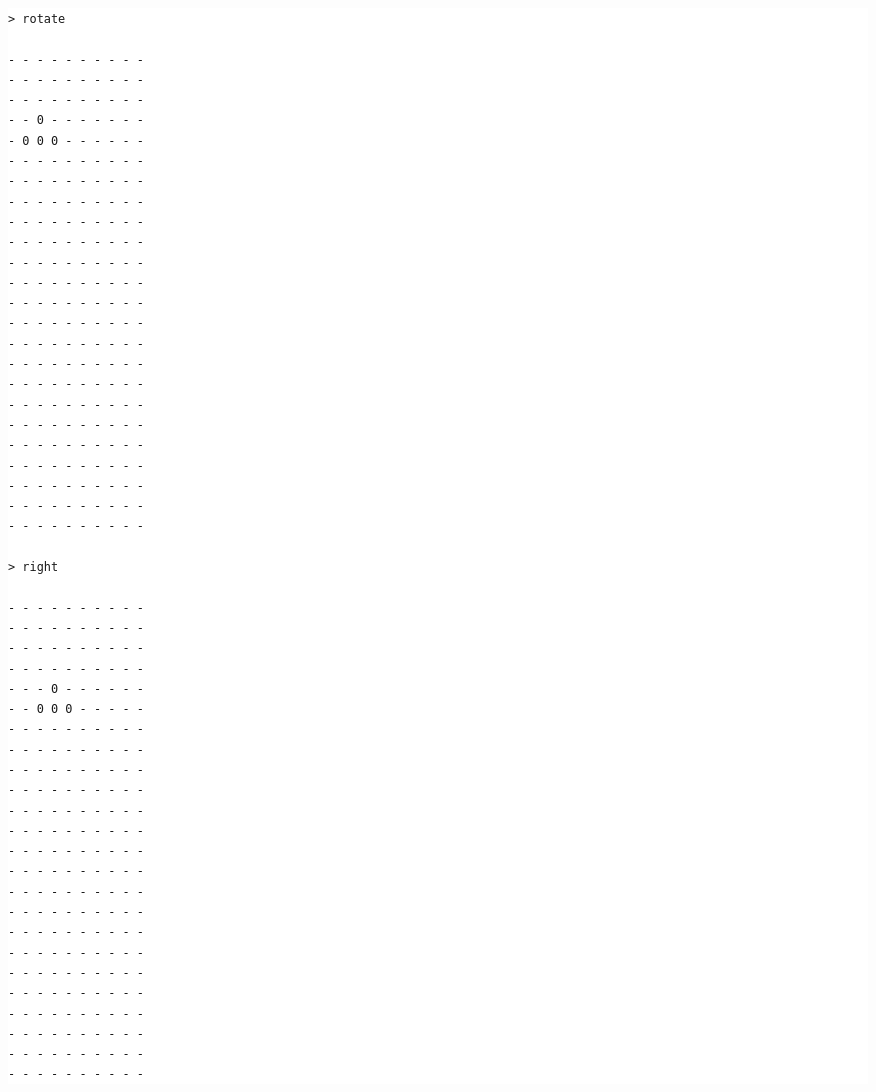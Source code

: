     > rotate
    
    - - - - - - - - - -
    - - - - - - - - - -
    - - - - - - - - - -
    - - 0 - - - - - - -
    - 0 0 0 - - - - - -
    - - - - - - - - - -
    - - - - - - - - - -
    - - - - - - - - - -
    - - - - - - - - - -
    - - - - - - - - - -
    - - - - - - - - - -
    - - - - - - - - - -
    - - - - - - - - - -
    - - - - - - - - - -
    - - - - - - - - - -
    - - - - - - - - - -
    - - - - - - - - - -
    - - - - - - - - - -
    - - - - - - - - - -
    - - - - - - - - - -
    - - - - - - - - - -
    - - - - - - - - - -
    - - - - - - - - - -
    - - - - - - - - - -
    
    > right
    
    - - - - - - - - - -
    - - - - - - - - - -
    - - - - - - - - - -
    - - - - - - - - - -
    - - - 0 - - - - - -
    - - 0 0 0 - - - - -
    - - - - - - - - - -
    - - - - - - - - - -
    - - - - - - - - - -
    - - - - - - - - - -
    - - - - - - - - - -
    - - - - - - - - - -
    - - - - - - - - - -
    - - - - - - - - - -
    - - - - - - - - - -
    - - - - - - - - - -
    - - - - - - - - - -
    - - - - - - - - - -
    - - - - - - - - - -
    - - - - - - - - - -
    - - - - - - - - - -
    - - - - - - - - - -
    - - - - - - - - - -
    - - - - - - - - - -
    